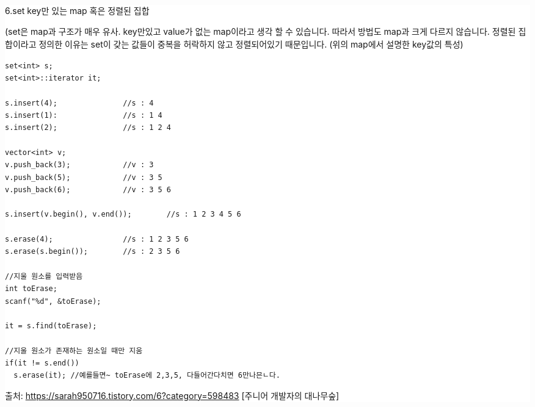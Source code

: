  
 6.set
 key만 있는 map 혹은 정렬된 집합
 
 (set은 map과 구조가 매우 유사. key만있고 value가 없는 map이라고 생각 할 수 있습니다.
  따라서 방법도 map과 크게 다르지 않습니다. 정렬된 집합이라고 정의한 이유는 set이 갖는 값들이 중복을
  허락하지 않고 정렬되어있기 때문입니다. (위의 map에서 설명한 key값의 특성)
  
  ```
  set<int> s;
set<int>::iterator it;
 
s.insert(4);               //s : 4
s.insert(1):               //s : 1 4
s.insert(2);               //s : 1 2 4
 
vector<int> v;
v.push_back(3);            //v : 3
v.push_back(5);            //v : 3 5
v.push_back(6);            //v : 3 5 6
 
s.insert(v.begin(), v.end());        //s : 1 2 3 4 5 6
 
s.erase(4);                //s : 1 2 3 5 6
s.erase(s.begin());        //s : 2 3 5 6 
 
//지울 원소를 입력받음
int toErase;
scanf("%d", &toErase);
 
it = s.find(toErase);
 
//지울 원소가 존재하는 원소일 때만 지움
if(it != s.end())
    s.erase(it); //예를들면~ toErase에 2,3,5, 다들어간다치면 6만나믄ㄴ다.
 
```


출처: https://sarah950716.tistory.com/6?category=598483 [주니어 개발자의 대나무숲]

  
